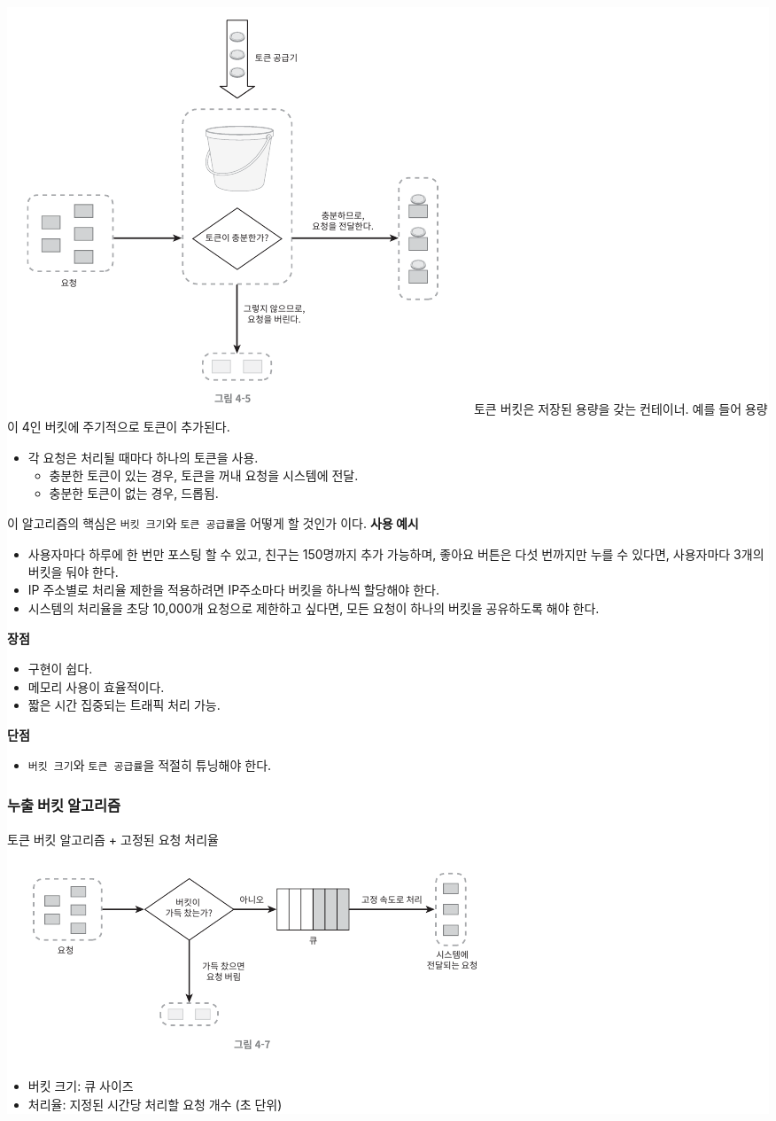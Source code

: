 ![4-5](image/4-5.png)
토큰 버킷은 저장된 용량을 갖는 컨테이너. 예를 들어 용량이 4인 버킷에 주기적으로 토큰이 추가된다.
- 각 요청은 처리될 때마다 하나의 토큰을 사용.
  - 충분한 토큰이 있는 경우, 토큰을 꺼내 요청을 시스템에 전달.
  - 충분한 토큰이 없는 경우, 드롭됨.

이 알고리즘의 핵심은 `버킷 크기`와 `토큰 공급률`을 어떻게 할 것인가 이다.
**사용 예시**
- 사용자마다 하루에 한 번만 포스팅 할 수 있고, 친구는 150명까지 추가 가능하며, 좋아요 버튼은 다섯 번까지만 누를 수 있다면, 사용자마다 3개의 버킷을 둬야 한다.
- IP 주소별로 처리율 제한을 적용하려면 IP주소마다 버킷을 하나씩 할당해야 한다.
- 시스템의 처리율을 초당 10,000개 요청으로 제한하고 싶다면, 모든 요청이 하나의 버킷을 공유하도록 해야 한다.

**장점**
- 구현이 쉽다.
- 메모리 사용이 효율적이다.
- 짧은 시간 집중되는 트래픽 처리 가능.

**단점**
- `버킷 크기`와 `토큰 공급률`을 적절히 튜닝해야 한다.

### 누출 버킷 알고리즘
토큰 버킷 알고리즘 + 고정된 요청 처리율

![4-7](image/4-7.png)
- 버킷 크기: 큐 사이즈
- 처리율: 지정된 시간당 처리할 요청 개수 (초 단위)
  